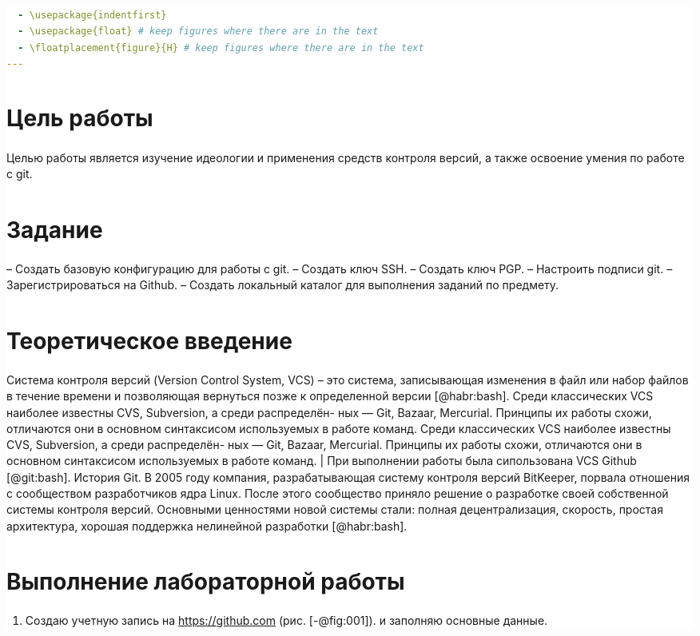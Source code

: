 ```yaml
  - \usepackage{indentfirst}
  - \usepackage{float} # keep figures where there are in the text
  - \floatplacement{figure}{H} # keep figures where there are in the text
---
```


# Цель работы

Целью работы является изучение идеологии и применения средств контроля версий, а также освоение умения по работе с git.

# Задание

– Создать базовую конфигурацию для работы с git.
– Создать ключ SSH.
– Создать ключ PGP.
– Настроить подписи git.
– Зарегистрироваться на Github.
– Создать локальный каталог для выполнения заданий по предмету.

# Теоретическое введение

Cистема контроля версий (Version Control System, VCS) – это система, 
записывающая изменения в файл или набор файлов в течение времени и позволяющая вернуться позже 
к определенной версии [@habr:bash].
Среди классических VCS наиболее известны CVS, Subversion, а среди распределён-
ных — Git, Bazaar, Mercurial. Принципы их работы схожи, отличаются они в основном
синтаксисом используемых в работе команд.
Среди классических VCS наиболее известны CVS, Subversion, а среди распределён-
ных — Git, Bazaar, Mercurial. Принципы их работы схожи, отличаются они в основном
синтаксисом используемых в работе команд.                                       |
При выполнении работы была сипользована VCS Github [@git:bash].
История Git. В 2005 году компания, разрабатывающая систему контроля версий BitKeeper, порвала отношения с сообществом разработчиков ядра Linux. После этого сообщество приняло решение о разработке своей собственной системы контроля версий. Основными ценностями новой системы стали: полная децентрализация, скорость, простая архитектура, хорошая поддержка нелинейной разработки [@habr:bash].

# Выполнение лабораторной работы

1. Создаю учетную запись на  https://github.com (рис. [-@fig:001]). и заполняю основные данные.

